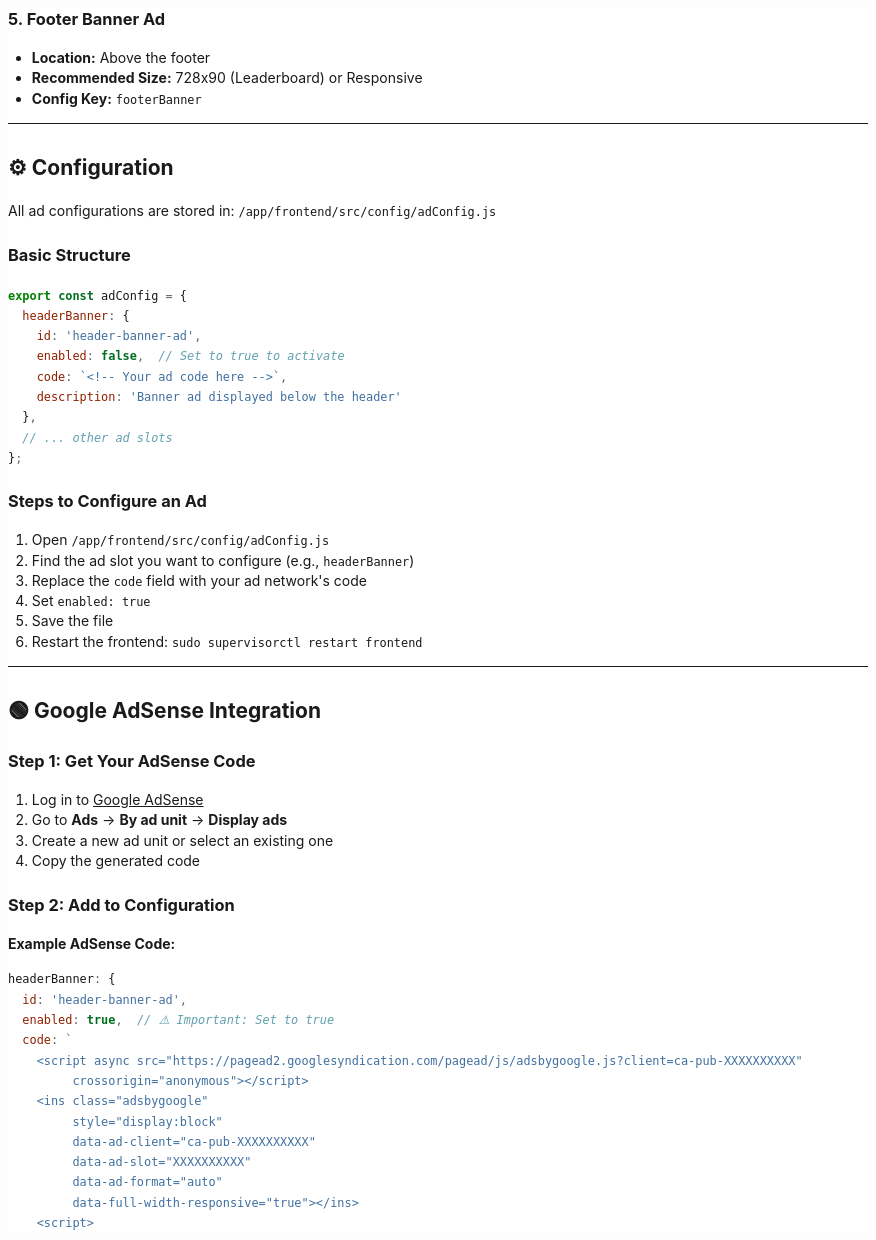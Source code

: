 ### 5. Footer Banner Ad
- **Location:** Above the footer
- **Recommended Size:** 728x90 (Leaderboard) or Responsive
- **Config Key:** `footerBanner`

---

## ⚙️ Configuration

All ad configurations are stored in: `/app/frontend/src/config/adConfig.js`

### Basic Structure

```javascript
export const adConfig = {
  headerBanner: {
    id: 'header-banner-ad',
    enabled: false,  // Set to true to activate
    code: `<!-- Your ad code here -->`,
    description: 'Banner ad displayed below the header'
  },
  // ... other ad slots
};
```

### Steps to Configure an Ad

1. Open `/app/frontend/src/config/adConfig.js`
2. Find the ad slot you want to configure (e.g., `headerBanner`)
3. Replace the `code` field with your ad network's code
4. Set `enabled: true`
5. Save the file
6. Restart the frontend: `sudo supervisorctl restart frontend`

---

## 🟢 Google AdSense Integration

### Step 1: Get Your AdSense Code

1. Log in to [Google AdSense](https://www.google.com/adsense/)
2. Go to **Ads** → **By ad unit** → **Display ads**
3. Create a new ad unit or select an existing one
4. Copy the generated code

### Step 2: Add to Configuration

**Example AdSense Code:**

```javascript
headerBanner: {
  id: 'header-banner-ad',
  enabled: true,  // ⚠️ Important: Set to true
  code: `
    <script async src="https://pagead2.googlesyndication.com/pagead/js/adsbygoogle.js?client=ca-pub-XXXXXXXXXX"
         crossorigin="anonymous"></script>
    <ins class="adsbygoogle"
         style="display:block"
         data-ad-client="ca-pub-XXXXXXXXXX"
         data-ad-slot="XXXXXXXXXX"
         data-ad-format="auto"
         data-full-width-responsive="true"></ins>
    <script>
```